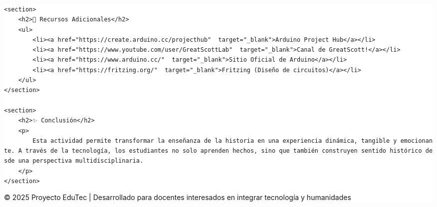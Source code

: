     <section>
        <h2>📎 Recursos Adicionales</h2>
        <ul>
            <li><a href="https://create.arduino.cc/projecthub"  target="_blank">Arduino Project Hub</a></li>
            <li><a href="https://www.youtube.com/user/GreatScottLab"  target="_blank">Canal de GreatScott!</a></li>
            <li><a href="https://www.arduino.cc/"  target="_blank">Sitio Oficial de Arduino</a></li>
            <li><a href="https://fritzing.org/"  target="_blank">Fritzing (Diseño de circuitos)</a></li>
        </ul>
    </section>

    <section>
        <h2>✨ Conclusión</h2>
        <p>
            Esta actividad permite transformar la enseñanza de la historia en una experiencia dinámica, tangible y emocionante. A través de la tecnología, los estudiantes no solo aprenden hechos, sino que también construyen sentido histórico desde una perspectiva multidisciplinaria.
        </p>
    </section>

</main>

<footer>
    &copy; 2025 Proyecto EduTec | Desarrollado para docentes interesados en integrar tecnología y humanidades
</footer>

</body>
</html>
